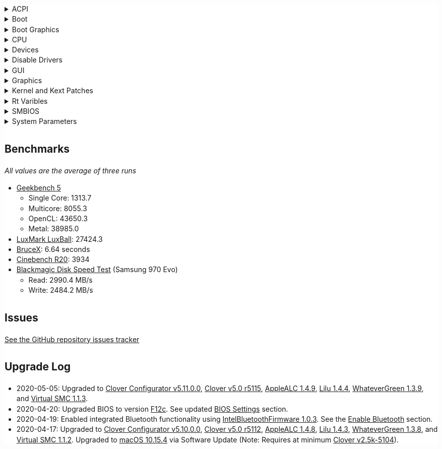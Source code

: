 <details><summary>ACPI</summary></details>
 
<details><summary>Boot</summary></details>

<details><summary>Boot Graphics</summary></details>

<details><summary>CPU</summary></details>

<details><summary>Devices</summary></details>

<details><summary>Disable Drivers</summary></details>

<details><summary>GUI</summary></details>

<details><summary>Graphics</summary></details>

<details><summary>Kernel and Kext Patches</summary></details>

<details><summary>Rt Varibles</summary></details>

<details><summary>SMBIOS</summary></details>

<details><summary>System Parameters</summary></details>

## Benchmarks

_All values are the average of three runs_

* [Geekbench 5](https://www.geekbench.com/)
  * Single Core: 1313.7
  * Multicore: 8055.3
  * OpenCL: 43650.3
  * Metal: 38985.0
* [LuxMark LuxBall](http://www.luxmark.info/): 27424.3
* [BruceX](https://blog.alex4d.com/2013/10/30/brucex-a-new-fcpx-benchmark/): 6.64 seconds
* [Cinebench R20](https://www.maxon.net/en-us/products/cinebench-r20-overview/): 3934
* [Blackmagic Disk Speed Test](https://apps.apple.com/us/app/blackmagic-disk-speed-test/id425264550) (Samsung 970 Evo)
  * Read: 2990.4 MB/s
  * Write: 2484.2 MB/s

## Issues

[See the GitHub repository issues tracker](https://github.com/shiruken/hackintosh/issues)

## Upgrade Log

* 2020-05-05: Upgraded to [Clover Configurator v5.11.0.0](http://mackie100projects.altervista.org/download-clover-configurator/), [Clover v5.0 r5115](https://github.com/CloverHackyColor/CloverBootloader/releases/tag/5115), [AppleALC 1.4.9](https://github.com/acidanthera/AppleALC/releases/tag/1.4.9), [Lilu 1.4.4](https://github.com/acidanthera/Lilu/releases/tag/1.4.4), [WhateverGreen 1.3.9](https://github.com/acidanthera/WhateverGreen/releases/tag/1.3.9), and [Virtual SMC 1.1.3](https://github.com/acidanthera/VirtualSMC/releases/tag/1.1.3).
* 2020-04-20: Upgraded BIOS to version [F12c](https://www.gigabyte.com/us/Motherboard/Z390-AORUS-PRO-WIFI-rev-10/support#support-dl-bios). See updated [BIOS Settings](#bios-settings-version-f12c) section.
* 2020-04-19: Enabled integrated Bluetooth functionality using [IntelBluetoothFirmware 1.0.3](https://github.com/zxystd/IntelBluetoothFirmware/releases/tag/1.0.3). See the [Enable Bluetooth](#enable-bluetooth) section.
* 2020-04-17: Upgraded to [Clover Configurator v5.10.0.0](http://mackie100projects.altervista.org/download-clover-configurator/), [Clover v5.0 r5112](https://github.com/CloverHackyColor/CloverBootloader/releases/tag/5112), [AppleALC 1.4.8](https://github.com/acidanthera/AppleALC/releases/tag/1.4.8), [Lilu 1.4.3](https://github.com/acidanthera/Lilu/releases/tag/1.4.3), [WhateverGreen 1.3.8](https://github.com/acidanthera/WhateverGreen/releases/tag/1.3.8), and [Virtual SMC 1.1.2](https://github.com/acidanthera/VirtualSMC/releases/tag/1.1.2). Upgraded to [macOS 10.15.4]() via Software Update (Note: Requires at minimum [Clover v2.5k-5104](https://github.com/CloverHackyColor/CloverBootloader/releases/tag/5104)).
